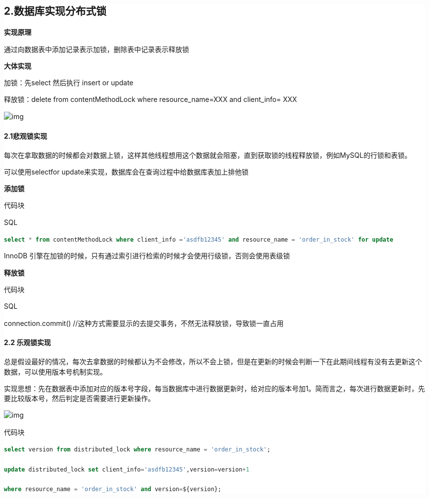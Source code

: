 ## **2.数据库实现分布式锁**

**实现原理**

通过向数据表中添加记录表示加锁，删除表中记录表示释放锁

**大体实现**

加锁：先select 然后执行 insert or update

释放锁：delete from contentMethodLock where resource_name=XXX and client_info= XXX



![img](https://app.yinxiang.com/FileSharing.action?hash=1/c1cb1e438948c6ecdda3f754f4d08b18-140480)



#### **2.1悲观锁实现**

每次在拿取数据的时候都会对数据上锁，这样其他线程想用这个数据就会阻塞，直到获取锁的线程释放锁，例如MySQL的行锁和表锁。

可以使用selectfor update来实现，数据库会在查询过程中给数据库表加上排他锁

**添加锁**

代码块

SQL

```sql
select * from contentMethodLock where client_info ='asdfb12345' and resource_name = 'order_in_stock' for update
```

InnoDB 引擎在加锁的时候，只有通过索引进行检索的时候才会使用行级锁，否则会使用表级锁

**释放锁**

代码块

SQL

connection.commit() //这种方式需要显示的去提交事务，不然无法释放锁，导致锁一直占用

#### **2.2 乐观锁实现**

总是假设最好的情况，每次去拿数据的时候都认为不会修改，所以不会上锁，但是在更新的时候会判断一下在此期间线程有没有去更新这个数据，可以使用版本号机制实现。

实现思想：先在数据表中添加对应的版本号字段，每当数据库中进行数据更新时，给对应的版本号加1。简而言之，每次进行数据更新时，先要比较版本号，然后判定是否需要进行更新操作。



![img](https://app.yinxiang.com/FileSharing.action?hash=1/7c6f64233660913ee7ab645b42c4cf51-260937)



代码块

```sql
select version from distributed_lock where resource_name = 'order_in_stock';

update distributed_lock set client_info='asdfb12345',version=version+1

where resource_name = 'order_in_stock' and version=${version};
```
